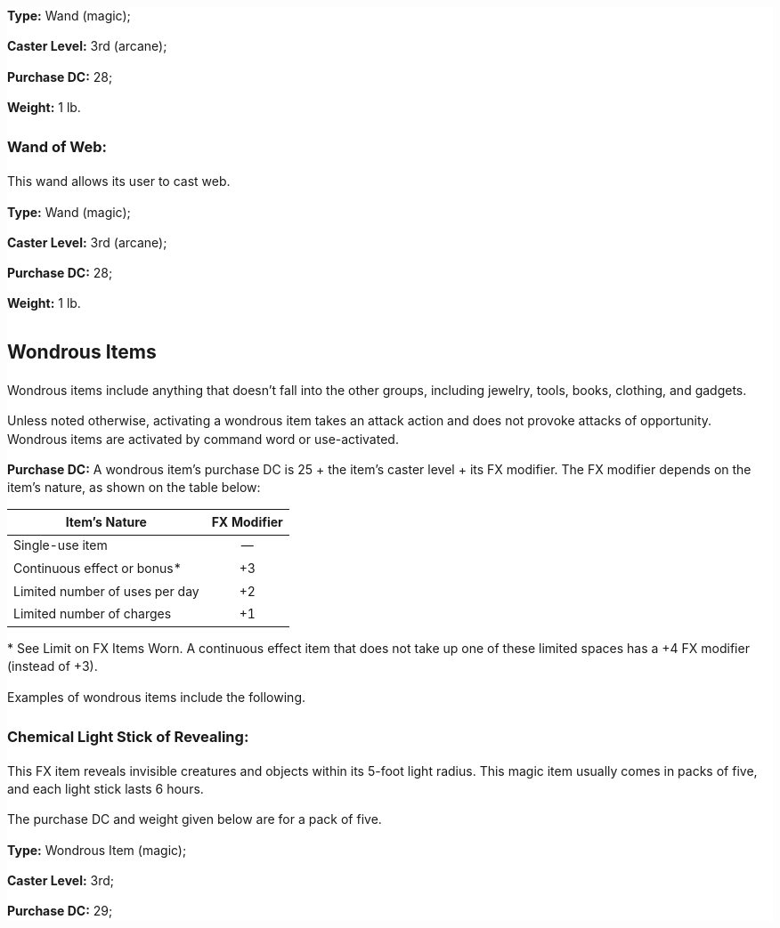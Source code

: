 **Type:** Wand (magic);

**Caster Level:** 3rd (arcane);

**Purchase DC:** 28;

**Weight:** 1 lb.

### Wand of Web:

This wand allows its user to cast web.

**Type:** Wand (magic);

**Caster Level:** 3rd (arcane);

**Purchase DC:** 28;

**Weight:** 1 lb.

## Wondrous Items

Wondrous items include anything that doesn’t fall into the other groups, including jewelry, tools, books, clothing, and gadgets.

Unless noted otherwise, activating a wondrous item takes an attack action and does not provoke attacks of opportunity. Wondrous items are activated by command word or use-activated.

**Purchase DC:** A wondrous item’s purchase DC is 25 + the item’s caster level + its FX modifier. The FX modifier depends on the item’s nature, as shown on the table below:

|Item’s Nature|FX Modifier|
|-------------|:---------:|
|Single-use item|—|
|Continuous effect or bonus\*|+3|
|Limited number of uses per day|+2|
|Limited number of charges|+1|

\* See Limit on FX Items Worn. A continuous effect item that does not take up one of these limited spaces has a +4 FX modifier (instead of +3).

Examples of wondrous items include the following.

### Chemical Light Stick of Revealing:

This FX item reveals invisible creatures and objects within its 5-foot light radius. This magic item usually comes in packs of five, and each light stick lasts 6 hours.

The purchase DC and weight given below are for a pack of five.

**Type:** Wondrous Item (magic);

**Caster Level:** 3rd;

**Purchase DC:** 29;
